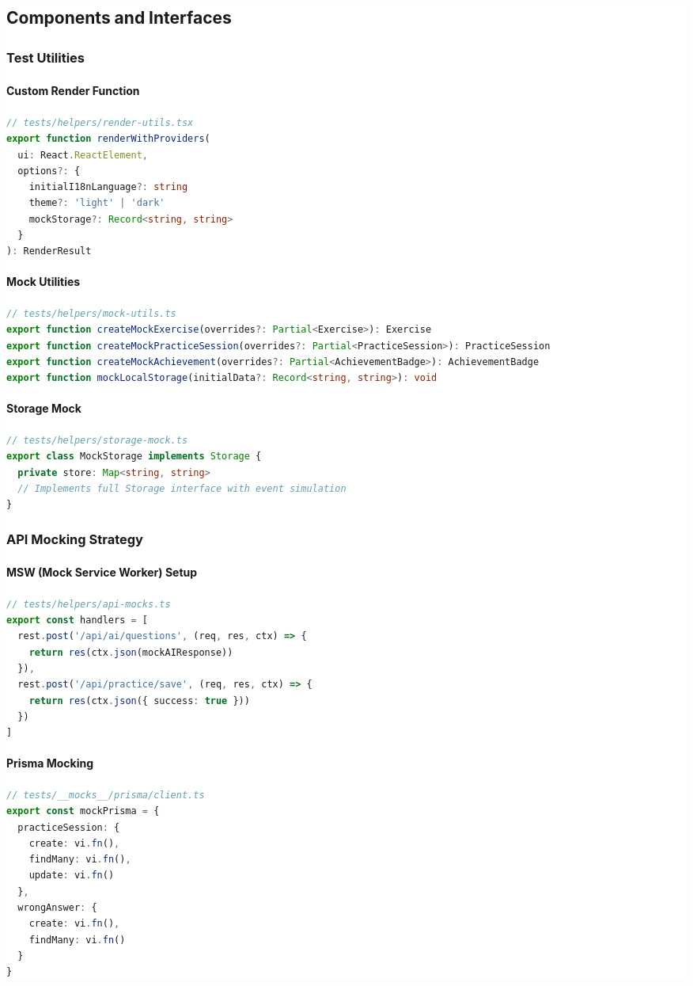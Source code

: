 ## Components and Interfaces

### Test Utilities

#### Custom Render Function
```typescript
// tests/helpers/render-utils.tsx
export function renderWithProviders(
  ui: React.ReactElement,
  options?: {
    initialI18nLanguage?: string
    theme?: 'light' | 'dark'
    mockStorage?: Record<string, string>
  }
): RenderResult
```

#### Mock Utilities
```typescript
// tests/helpers/mock-utils.ts
export function createMockExercise(overrides?: Partial<Exercise>): Exercise
export function createMockPracticeSession(overrides?: Partial<PracticeSession>): PracticeSession
export function createMockAchievement(overrides?: Partial<AchievementBadge>): AchievementBadge
export function mockLocalStorage(initialData?: Record<string, string>): void
```

#### Storage Mock
```typescript
// tests/helpers/storage-mock.ts
export class MockStorage implements Storage {
  private store: Map<string, string>
  // Implements full Storage interface with event simulation
}
```

### API Mocking Strategy

#### MSW (Mock Service Worker) Setup
```typescript
// tests/helpers/api-mocks.ts
export const handlers = [
  rest.post('/api/ai/questions', (req, res, ctx) => {
    return res(ctx.json(mockAIResponse))
  }),
  rest.post('/api/practice/save', (req, res, ctx) => {
    return res(ctx.json({ success: true }))
  })
]
```

#### Prisma Mocking
```typescript
// tests/__mocks__/prisma/client.ts
export const mockPrisma = {
  practiceSession: {
    create: vi.fn(),
    findMany: vi.fn(),
    update: vi.fn()
  },
  wrongAnswer: {
    create: vi.fn(),
    findMany: vi.fn()
  }
}
```